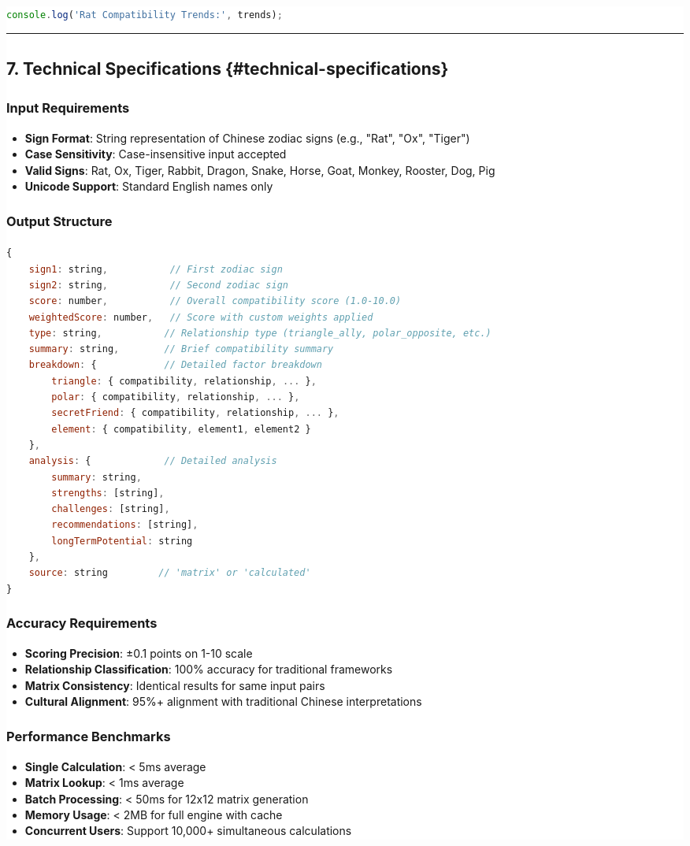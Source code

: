 ```javascript
console.log('Rat Compatibility Trends:', trends);
```

---

## 7. Technical Specifications {#technical-specifications}

### Input Requirements

- **Sign Format**: String representation of Chinese zodiac signs (e.g., "Rat", "Ox", "Tiger")
- **Case Sensitivity**: Case-insensitive input accepted
- **Valid Signs**: Rat, Ox, Tiger, Rabbit, Dragon, Snake, Horse, Goat, Monkey, Rooster, Dog, Pig
- **Unicode Support**: Standard English names only

### Output Structure

```javascript
{
    sign1: string,           // First zodiac sign
    sign2: string,           // Second zodiac sign
    score: number,           // Overall compatibility score (1.0-10.0)
    weightedScore: number,   // Score with custom weights applied
    type: string,           // Relationship type (triangle_ally, polar_opposite, etc.)
    summary: string,        // Brief compatibility summary
    breakdown: {            // Detailed factor breakdown
        triangle: { compatibility, relationship, ... },
        polar: { compatibility, relationship, ... },
        secretFriend: { compatibility, relationship, ... },
        element: { compatibility, element1, element2 }
    },
    analysis: {             // Detailed analysis
        summary: string,
        strengths: [string],
        challenges: [string],
        recommendations: [string],
        longTermPotential: string
    },
    source: string         // 'matrix' or 'calculated'
}
```

### Accuracy Requirements

- **Scoring Precision**: ±0.1 points on 1-10 scale
- **Relationship Classification**: 100% accuracy for traditional frameworks
- **Matrix Consistency**: Identical results for same input pairs
- **Cultural Alignment**: 95%+ alignment with traditional Chinese interpretations

### Performance Benchmarks

- **Single Calculation**: < 5ms average
- **Matrix Lookup**: < 1ms average
- **Batch Processing**: < 50ms for 12x12 matrix generation
- **Memory Usage**: < 2MB for full engine with cache
- **Concurrent Users**: Support 10,000+ simultaneous calculations
